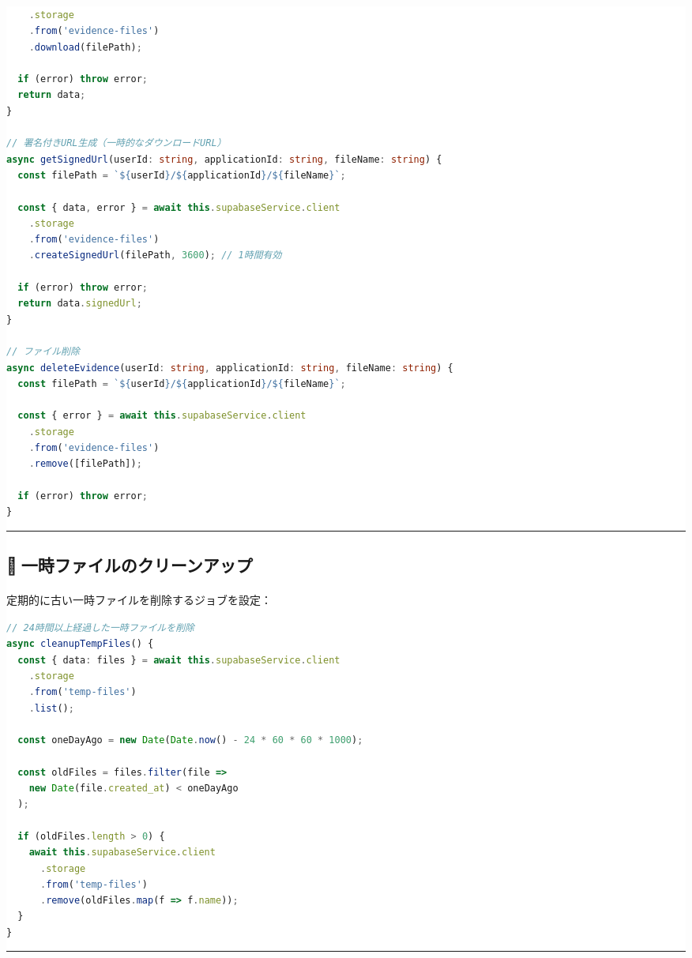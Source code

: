 ```typescript
    .storage
    .from('evidence-files')
    .download(filePath);

  if (error) throw error;
  return data;
}

// 署名付きURL生成（一時的なダウンロードURL）
async getSignedUrl(userId: string, applicationId: string, fileName: string) {
  const filePath = `${userId}/${applicationId}/${fileName}`;

  const { data, error } = await this.supabaseService.client
    .storage
    .from('evidence-files')
    .createSignedUrl(filePath, 3600); // 1時間有効

  if (error) throw error;
  return data.signedUrl;
}

// ファイル削除
async deleteEvidence(userId: string, applicationId: string, fileName: string) {
  const filePath = `${userId}/${applicationId}/${fileName}`;

  const { error } = await this.supabaseService.client
    .storage
    .from('evidence-files')
    .remove([filePath]);

  if (error) throw error;
}
```

---

## 🧹 一時ファイルのクリーンアップ

定期的に古い一時ファイルを削除するジョブを設定：

```typescript
// 24時間以上経過した一時ファイルを削除
async cleanupTempFiles() {
  const { data: files } = await this.supabaseService.client
    .storage
    .from('temp-files')
    .list();

  const oneDayAgo = new Date(Date.now() - 24 * 60 * 60 * 1000);

  const oldFiles = files.filter(file =>
    new Date(file.created_at) < oneDayAgo
  );

  if (oldFiles.length > 0) {
    await this.supabaseService.client
      .storage
      .from('temp-files')
      .remove(oldFiles.map(f => f.name));
  }
}
```

---